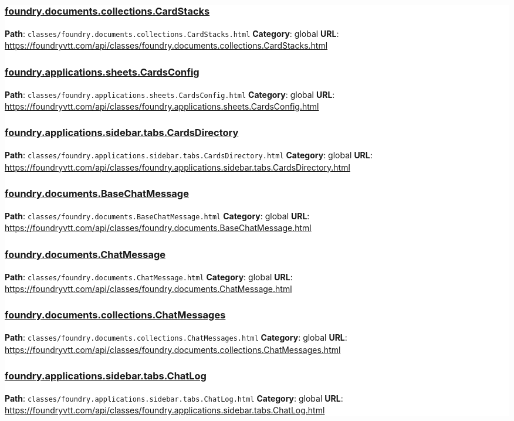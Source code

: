 ### [foundry.documents.collections.CardStacks](https://foundryvtt.com/api/classes/foundry.documents.collections.CardStacks.html)

**Path**: `classes/foundry.documents.collections.CardStacks.html`
**Category**: global
**URL**: https://foundryvtt.com/api/classes/foundry.documents.collections.CardStacks.html

### [foundry.applications.sheets.CardsConfig](https://foundryvtt.com/api/classes/foundry.applications.sheets.CardsConfig.html)

**Path**: `classes/foundry.applications.sheets.CardsConfig.html`
**Category**: global
**URL**: https://foundryvtt.com/api/classes/foundry.applications.sheets.CardsConfig.html

### [foundry.applications.sidebar.tabs.CardsDirectory](https://foundryvtt.com/api/classes/foundry.applications.sidebar.tabs.CardsDirectory.html)

**Path**: `classes/foundry.applications.sidebar.tabs.CardsDirectory.html`
**Category**: global
**URL**: https://foundryvtt.com/api/classes/foundry.applications.sidebar.tabs.CardsDirectory.html

### [foundry.documents.BaseChatMessage](https://foundryvtt.com/api/classes/foundry.documents.BaseChatMessage.html)

**Path**: `classes/foundry.documents.BaseChatMessage.html`
**Category**: global
**URL**: https://foundryvtt.com/api/classes/foundry.documents.BaseChatMessage.html

### [foundry.documents.ChatMessage](https://foundryvtt.com/api/classes/foundry.documents.ChatMessage.html)

**Path**: `classes/foundry.documents.ChatMessage.html`
**Category**: global
**URL**: https://foundryvtt.com/api/classes/foundry.documents.ChatMessage.html

### [foundry.documents.collections.ChatMessages](https://foundryvtt.com/api/classes/foundry.documents.collections.ChatMessages.html)

**Path**: `classes/foundry.documents.collections.ChatMessages.html`
**Category**: global
**URL**: https://foundryvtt.com/api/classes/foundry.documents.collections.ChatMessages.html

### [foundry.applications.sidebar.tabs.ChatLog](https://foundryvtt.com/api/classes/foundry.applications.sidebar.tabs.ChatLog.html)

**Path**: `classes/foundry.applications.sidebar.tabs.ChatLog.html`
**Category**: global
**URL**: https://foundryvtt.com/api/classes/foundry.applications.sidebar.tabs.ChatLog.html
